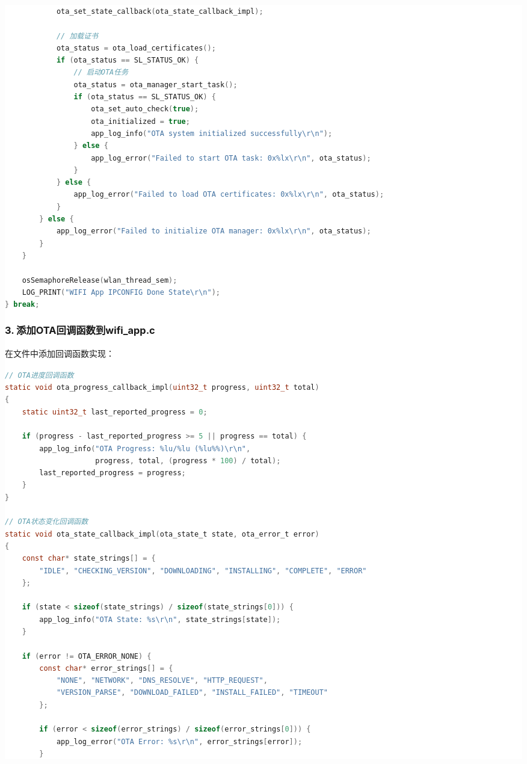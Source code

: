 ```c
            ota_set_state_callback(ota_state_callback_impl);

            // 加载证书
            ota_status = ota_load_certificates();
            if (ota_status == SL_STATUS_OK) {
                // 启动OTA任务
                ota_status = ota_manager_start_task();
                if (ota_status == SL_STATUS_OK) {
                    ota_set_auto_check(true);
                    ota_initialized = true;
                    app_log_info("OTA system initialized successfully\r\n");
                } else {
                    app_log_error("Failed to start OTA task: 0x%lx\r\n", ota_status);
                }
            } else {
                app_log_error("Failed to load OTA certificates: 0x%lx\r\n", ota_status);
            }
        } else {
            app_log_error("Failed to initialize OTA manager: 0x%lx\r\n", ota_status);
        }
    }

    osSemaphoreRelease(wlan_thread_sem);
    LOG_PRINT("WIFI App IPCONFIG Done State\r\n");
} break;
```

### 3. 添加OTA回调函数到wifi_app.c

在文件中添加回调函数实现：

```c
// OTA进度回调函数
static void ota_progress_callback_impl(uint32_t progress, uint32_t total)
{
    static uint32_t last_reported_progress = 0;

    if (progress - last_reported_progress >= 5 || progress == total) {
        app_log_info("OTA Progress: %lu/%lu (%lu%%)\r\n",
                     progress, total, (progress * 100) / total);
        last_reported_progress = progress;
    }
}

// OTA状态变化回调函数
static void ota_state_callback_impl(ota_state_t state, ota_error_t error)
{
    const char* state_strings[] = {
        "IDLE", "CHECKING_VERSION", "DOWNLOADING", "INSTALLING", "COMPLETE", "ERROR"
    };

    if (state < sizeof(state_strings) / sizeof(state_strings[0])) {
        app_log_info("OTA State: %s\r\n", state_strings[state]);
    }

    if (error != OTA_ERROR_NONE) {
        const char* error_strings[] = {
            "NONE", "NETWORK", "DNS_RESOLVE", "HTTP_REQUEST",
            "VERSION_PARSE", "DOWNLOAD_FAILED", "INSTALL_FAILED", "TIMEOUT"
        };

        if (error < sizeof(error_strings) / sizeof(error_strings[0])) {
            app_log_error("OTA Error: %s\r\n", error_strings[error]);
        }
```